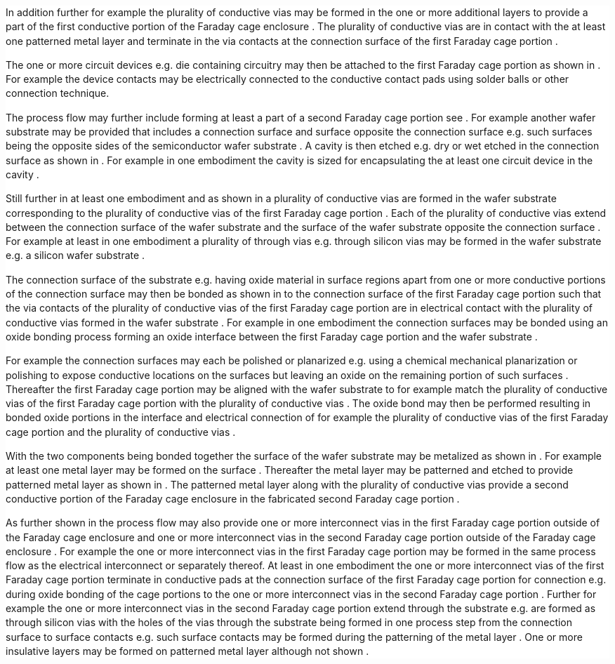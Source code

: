 In addition further for example the plurality of conductive vias may be formed in the one or more additional layers to provide a part of the first conductive portion of the Faraday cage enclosure . The plurality of conductive vias are in contact with the at least one patterned metal layer and terminate in the via contacts at the connection surface of the first Faraday cage portion .

The one or more circuit devices e.g. die containing circuitry may then be attached to the first Faraday cage portion as shown in . For example the device contacts may be electrically connected to the conductive contact pads using solder balls or other connection technique.

The process flow may further include forming at least a part of a second Faraday cage portion see . For example another wafer substrate may be provided that includes a connection surface and surface opposite the connection surface e.g. such surfaces being the opposite sides of the semiconductor wafer substrate . A cavity is then etched e.g. dry or wet etched in the connection surface as shown in . For example in one embodiment the cavity is sized for encapsulating the at least one circuit device in the cavity .

Still further in at least one embodiment and as shown in a plurality of conductive vias are formed in the wafer substrate corresponding to the plurality of conductive vias of the first Faraday cage portion . Each of the plurality of conductive vias extend between the connection surface of the wafer substrate and the surface of the wafer substrate opposite the connection surface . For example at least in one embodiment a plurality of through vias e.g. through silicon vias may be formed in the wafer substrate e.g. a silicon wafer substrate .

The connection surface of the substrate e.g. having oxide material in surface regions apart from one or more conductive portions of the connection surface may then be bonded as shown in to the connection surface of the first Faraday cage portion such that the via contacts of the plurality of conductive vias of the first Faraday cage portion are in electrical contact with the plurality of conductive vias formed in the wafer substrate . For example in one embodiment the connection surfaces may be bonded using an oxide bonding process forming an oxide interface between the first Faraday cage portion and the wafer substrate .

For example the connection surfaces may each be polished or planarized e.g. using a chemical mechanical planarization or polishing to expose conductive locations on the surfaces but leaving an oxide on the remaining portion of such surfaces . Thereafter the first Faraday cage portion may be aligned with the wafer substrate to for example match the plurality of conductive vias of the first Faraday cage portion with the plurality of conductive vias . The oxide bond may then be performed resulting in bonded oxide portions in the interface and electrical connection of for example the plurality of conductive vias of the first Faraday cage portion and the plurality of conductive vias .

With the two components being bonded together the surface of the wafer substrate may be metalized as shown in . For example at least one metal layer may be formed on the surface . Thereafter the metal layer may be patterned and etched to provide patterned metal layer as shown in . The patterned metal layer along with the plurality of conductive vias provide a second conductive portion of the Faraday cage enclosure in the fabricated second Faraday cage portion .

As further shown in the process flow may also provide one or more interconnect vias in the first Faraday cage portion outside of the Faraday cage enclosure and one or more interconnect vias in the second Faraday cage portion outside of the Faraday cage enclosure . For example the one or more interconnect vias in the first Faraday cage portion may be formed in the same process flow as the electrical interconnect or separately thereof. At least in one embodiment the one or more interconnect vias of the first Faraday cage portion terminate in conductive pads at the connection surface of the first Faraday cage portion for connection e.g. during oxide bonding of the cage portions to the one or more interconnect vias in the second Faraday cage portion . Further for example the one or more interconnect vias in the second Faraday cage portion extend through the substrate e.g. are formed as through silicon vias with the holes of the vias through the substrate being formed in one process step from the connection surface to surface contacts e.g. such surface contacts may be formed during the patterning of the metal layer . One or more insulative layers may be formed on patterned metal layer although not shown .
